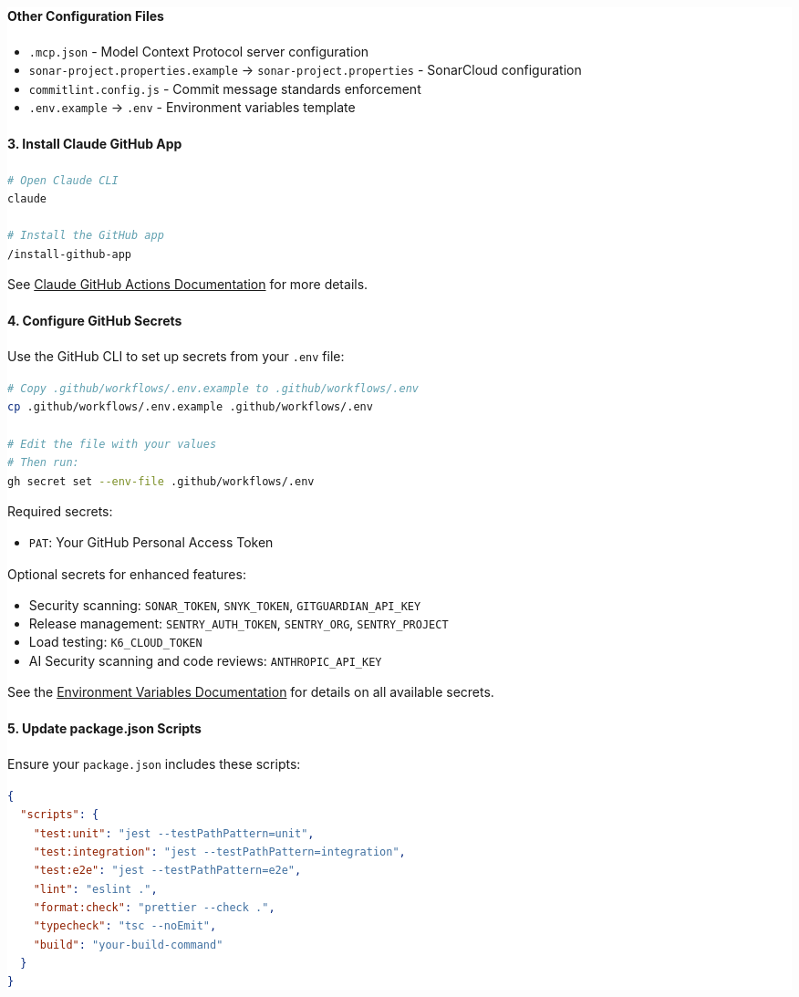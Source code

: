 #### Other Configuration Files

- `.mcp.json` - Model Context Protocol server configuration
- `sonar-project.properties.example` → `sonar-project.properties` - SonarCloud configuration
- `commitlint.config.js` - Commit message standards enforcement
- `.env.example` → `.env` - Environment variables template

#### 3. Install Claude GitHub App

```bash
# Open Claude CLI
claude

# Install the GitHub app
/install-github-app
```

See [Claude GitHub Actions Documentation](https://docs.anthropic.com/en/docs/claude-code/github-actions) for more details.

#### 4. Configure GitHub Secrets

Use the GitHub CLI to set up secrets from your `.env` file:

```bash
# Copy .github/workflows/.env.example to .github/workflows/.env
cp .github/workflows/.env.example .github/workflows/.env

# Edit the file with your values
# Then run:
gh secret set --env-file .github/workflows/.env
```

Required secrets:

- `PAT`: Your GitHub Personal Access Token

Optional secrets for enhanced features:

- Security scanning: `SONAR_TOKEN`, `SNYK_TOKEN`, `GITGUARDIAN_API_KEY`
- Release management: `SENTRY_AUTH_TOKEN`, `SENTRY_ORG`, `SENTRY_PROJECT`
- Load testing: `K6_CLOUD_TOKEN`
- AI Security scanning and code reviews: `ANTHROPIC_API_KEY`

See the [Environment Variables Documentation](./docs/ENVIRONMENT_VARS.md) for details on all available secrets.

#### 5. Update package.json Scripts

Ensure your `package.json` includes these scripts:

```json
{
  "scripts": {
    "test:unit": "jest --testPathPattern=unit",
    "test:integration": "jest --testPathPattern=integration",
    "test:e2e": "jest --testPathPattern=e2e",
    "lint": "eslint .",
    "format:check": "prettier --check .",
    "typecheck": "tsc --noEmit",
    "build": "your-build-command"
  }
}
```
